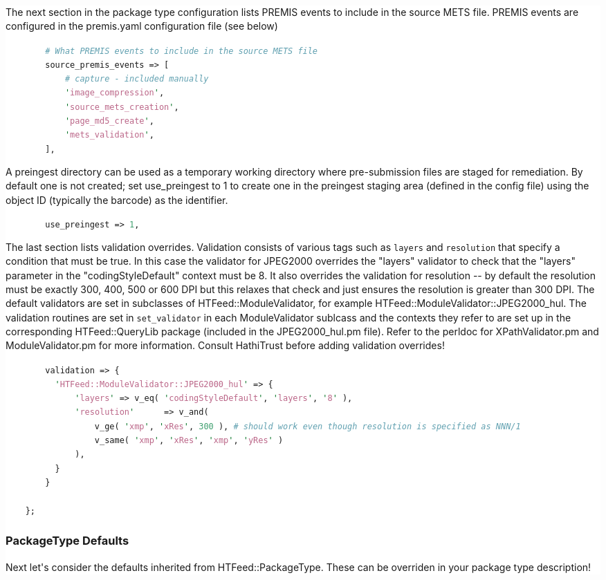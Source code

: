 
The next section in the package type configuration lists PREMIS events to
include in the source METS file. PREMIS events are configured in the
premis.yaml configuration file (see below)

```perl
        # What PREMIS events to include in the source METS file
        source_premis_events => [
            # capture - included manually
            'image_compression',
            'source_mets_creation',
            'page_md5_create',
            'mets_validation',
        ],
```

A preingest directory can be used as a temporary working directory where
pre-submission files are staged for remediation. By default one is not created;
set use_preingest to 1 to create one in the preingest staging area (defined in
the config file) using the object ID (typically the barcode) as the identifier.

```perl
        use_preingest => 1,
```

The last section lists validation overrides. Validation consists of various tags such as `layers` and `resolution` that specify a condition that must be true. In this case the validator for JPEG2000 overrides the "layers" validator to check that the "layers" parameter in the "codingStyleDefault" context must be 8. It also overrides the validation for resolution -- by default the resolution must be exactly 300, 400, 500 or 600 DPI but this relaxes that check and just ensures the resolution is greater than 300 DPI. The default validators are set in subclasses of HTFeed::ModuleValidator, for example HTFeed::ModuleValidator::JPEG2000_hul. The validation routines are set in `set_validator` in each ModuleValidator sublcass and the contexts they refer to are set up in the corresponding HTFeed::QueryLib package (included in the JPEG2000_hul.pm file).  Refer to the perldoc for XPathValidator.pm and ModuleValidator.pm for more information. Consult HathiTrust before adding validation overrides!

```perl
        validation => {
          'HTFeed::ModuleValidator::JPEG2000_hul' => {
              'layers' => v_eq( 'codingStyleDefault', 'layers', '8' ),
              'resolution'      => v_and(
                  v_ge( 'xmp', 'xRes', 300 ), # should work even though resolution is specified as NNN/1
                  v_same( 'xmp', 'xRes', 'xmp', 'yRes' )
              ),
          }
        }

    };
```


### PackageType Defaults

Next let's consider the defaults inherited from HTFeed::PackageType. These can
be overriden in your package type description!
